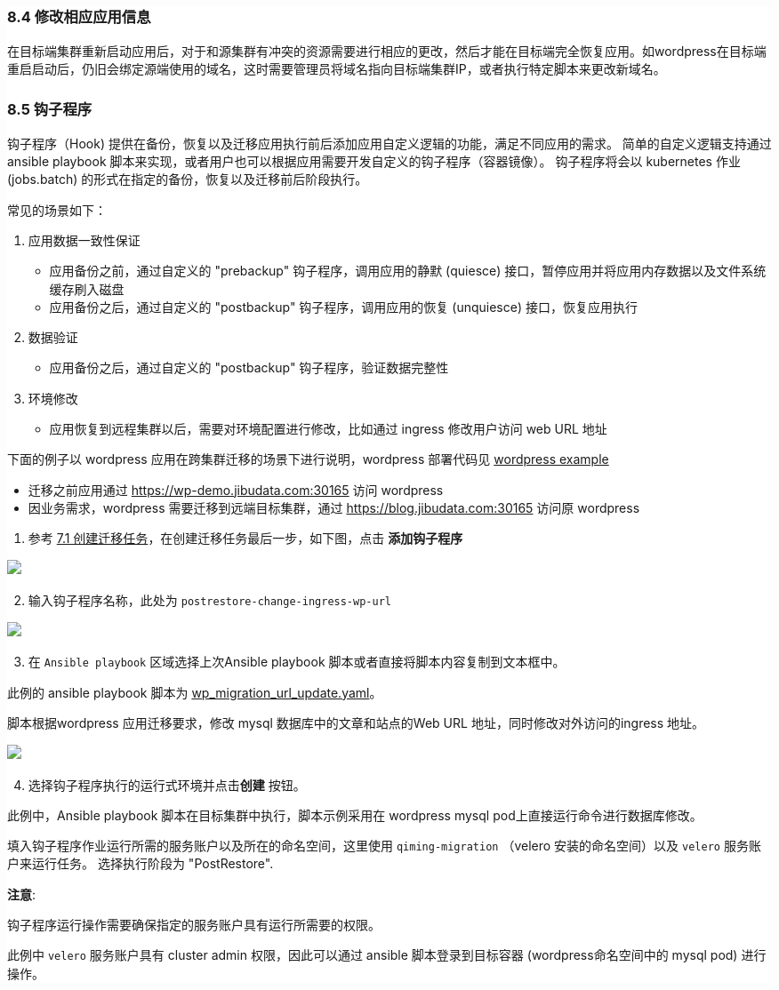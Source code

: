 ### 8.4 修改相应应用信息

在目标端集群重新启动应用后，对于和源集群有冲突的资源需要进行相应的更改，然后才能在目标端完全恢复应用。如wordpress在目标端重启启动后，仍旧会绑定源端使用的域名，这时需要管理员将域名指向目标端集群IP，或者执行特定脚本来更改新域名。

### 8.5 钩子程序

钩子程序（Hook) 提供在备份，恢复以及迁移应用执行前后添加应用自定义逻辑的功能，满足不同应用的需求。
简单的自定义逻辑支持通过ansible playbook 脚本来实现，或者用户也可以根据应用需要开发自定义的钩子程序（容器镜像）。
钩子程序将会以 kubernetes 作业 (jobs.batch) 的形式在指定的备份，恢复以及迁移前后阶段执行。

常见的场景如下：

1. 应用数据一致性保证
   - 应用备份之前，通过自定义的 "prebackup" 钩子程序，调用应用的静默 (quiesce) 接口，暂停应用并将应用内存数据以及文件系统缓存刷入磁盘
   - 应用备份之后，通过自定义的 "postbackup" 钩子程序，调用应用的恢复 (unquiesce) 接口，恢复应用执行

2. 数据验证
   - 应用备份之后，通过自定义的 "postbackup" 钩子程序，验证数据完整性

3. 环境修改
   - 应用恢复到远程集群以后，需要对环境配置进行修改，比如通过 ingress 修改用户访问 web URL 地址

下面的例子以 wordpress 应用在跨集群迁移的场景下进行说明，wordpress 部署代码见 [wordpress example](https://github.com/jibutech/app-backup-hooks/tree/main/examples/wordpress)

- 迁移之前应用通过 https://wp-demo.jibudata.com:30165 访问 wordpress 
- 因业务需求，wordpress 需要迁移到远端目标集群，通过 https://blog.jibudata.com:30165 访问原 wordpress

1. 参考 [7.1 创建迁移任务](#71-创建迁移任务)，在创建迁移任务最后一步，如下图，点击 **添加钩子程序**

![](https://gitee.com/jibutech/tech-docs/raw/master/images/add_hook_1.png)

2. 输入钩子程序名称，此处为 `postrestore-change-ingress-wp-url`

![](https://gitee.com/jibutech/tech-docs/raw/master/images/add_hook_2.png)

3. 在 `Ansible playbook` 区域选择上次Ansible playbook 脚本或者直接将脚本内容复制到文本框中。 

此例的 ansible playbook 脚本为 [wp_migration_url_update.yaml](https://github.com/jibutech/app-backup-hooks/blob/main/examples/wordpress/wp_migration_url_update.yaml)。 

脚本根据wordpress 应用迁移要求，修改 mysql 数据库中的文章和站点的Web URL 地址，同时修改对外访问的ingress 地址。

![](https://gitee.com/jibutech/tech-docs/raw/master/images/add_hook_3.png)

4. 选择钩子程序执行的运行式环境并点击**创建** 按钮。

此例中，Ansible playbook 脚本在目标集群中执行，脚本示例采用在 wordpress mysql pod上直接运行命令进行数据库修改。

填入钩子程序作业运行所需的服务账户以及所在的命名空间，这里使用 `qiming-migration` （velero 安装的命名空间）以及 `velero` 服务账户来运行任务。
选择执行阶段为 "PostRestore".

**注意**: 

钩子程序运行操作需要确保指定的服务账户具有运行所需要的权限。

此例中 `velero` 服务账户具有 cluster admin 权限，因此可以通过 ansible 脚本登录到目标容器 (wordpress命名空间中的 mysql pod) 进行操作。
